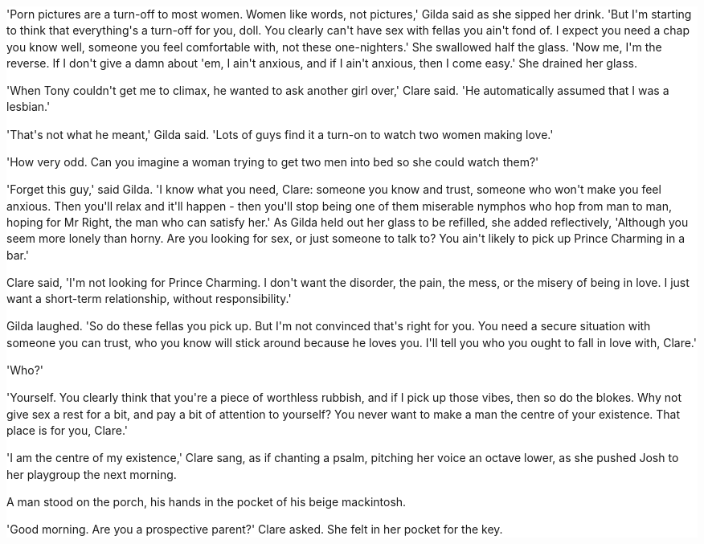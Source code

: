 'Porn pictures are a turn-off to most women.
Women like words, not pictures,' Gilda said as she sipped her drink.
'But I'm starting to think that everything's a turn-off for you, doll.
You clearly can't have sex with fellas you ain't fond of.
I expect you need a chap you know well, someone you feel comfortable with, not these one-nighters.'
She swallowed half the glass.
'Now me, I'm the reverse.
If I don't give a damn about 'em, I ain't anxious, and if I ain't anxious, then I come easy.'
She drained her glass.

'When Tony couldn't get me to climax, he wanted to ask another girl over,' Clare said.
'He automatically assumed that I was a lesbian.'

'That's not what he meant,' Gilda said.
'Lots of guys find it a turn-on to watch two women making love.'

'How very odd.
Can you imagine a woman trying to get two men into bed so she could watch them?'

'Forget this guy,' said Gilda.
'I know what you need, Clare: someone you know and trust, someone who won't make you feel anxious.
Then you'll relax and it'll happen - then you'll stop being one of them miserable nymphos who hop from man to man, hoping for Mr Right, the man who can satisfy her.'
As Gilda held out her glass to be refilled, she added reflectively, 'Although you seem more lonely than horny.
Are you looking for sex, or just someone to talk to?
You ain't likely to pick up Prince Charming in a bar.'

Clare said, 'I'm not looking for Prince Charming.
I don't want the disorder, the pain, the mess, or the misery of being in love.
I just want a short-term relationship, without responsibility.'

Gilda laughed.
'So do these fellas you pick up.
But I'm not convinced that's right for you.
You need a secure situation with someone you can trust, who you know will stick around because he loves you.
I'll tell you who you ought to fall in love with, Clare.'

'Who?'

'Yourself.
You clearly think that you're a piece of worthless rubbish, and if I pick up those vibes, then so do the blokes.
Why not give sex a rest for a bit, and pay a bit of attention to yourself?
You never want to make a man the centre of your existence.
That place is for you, Clare.'

'I am the centre of my existence,' Clare sang, as if chanting a psalm, pitching her voice an octave lower, as she pushed Josh to her playgroup the next morning.

A man stood on the porch, his hands in the pocket of his beige mackintosh.

'Good morning.
Are you a prospective parent?'
Clare asked.
She felt in her pocket for the key.
